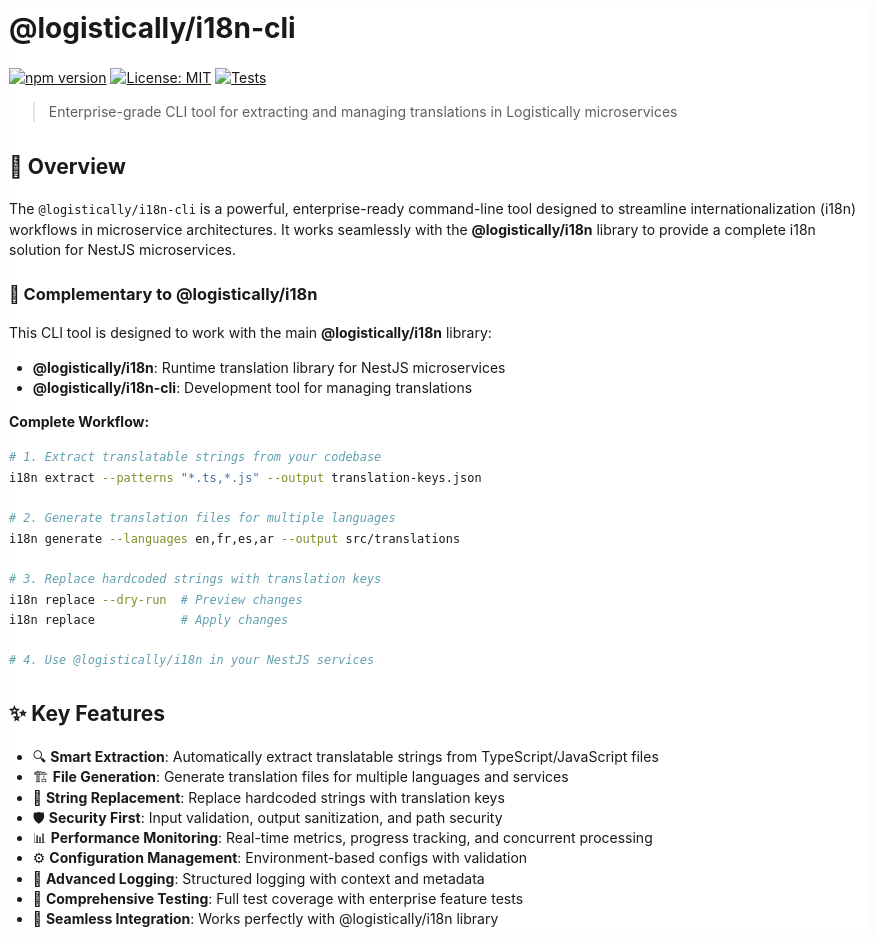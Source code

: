 # @logistically/i18n-cli

[![npm version](https://badge.fury.io/js/%40logistically%2Fi18n-cli.svg)](https://badge.fury.io/js/%40logistically%2Fi18n-cli)
[![License: MIT](https://img.shields.io/badge/License-MIT-yellow.svg)](https://opensource.org/licenses/MIT)
[![Tests](https://github.com/onwello/i18n-cli/workflows/Tests/badge.svg)](https://github.com/onwello/i18n-cli/actions)

> Enterprise-grade CLI tool for extracting and managing translations in Logistically microservices

## 🚀 Overview

The `@logistically/i18n-cli` is a powerful, enterprise-ready command-line tool designed to streamline internationalization (i18n) workflows in microservice architectures. It works seamlessly with the **@logistically/i18n** library to provide a complete i18n solution for NestJS microservices.

### 🔗 Complementary to @logistically/i18n

This CLI tool is designed to work with the main **@logistically/i18n** library:

- **@logistically/i18n**: Runtime translation library for NestJS microservices
- **@logistically/i18n-cli**: Development tool for managing translations

**Complete Workflow:**
```bash
# 1. Extract translatable strings from your codebase
i18n extract --patterns "*.ts,*.js" --output translation-keys.json

# 2. Generate translation files for multiple languages
i18n generate --languages en,fr,es,ar --output src/translations

# 3. Replace hardcoded strings with translation keys
i18n replace --dry-run  # Preview changes
i18n replace            # Apply changes

# 4. Use @logistically/i18n in your NestJS services
```

## ✨ Key Features

- 🔍 **Smart Extraction**: Automatically extract translatable strings from TypeScript/JavaScript files
- 🏗️ **File Generation**: Generate translation files for multiple languages and services
- 🔄 **String Replacement**: Replace hardcoded strings with translation keys
- 🛡️ **Security First**: Input validation, output sanitization, and path security
- 📊 **Performance Monitoring**: Real-time metrics, progress tracking, and concurrent processing
- ⚙️ **Configuration Management**: Environment-based configs with validation
- 📝 **Advanced Logging**: Structured logging with context and metadata
- 🧪 **Comprehensive Testing**: Full test coverage with enterprise feature tests
- 🔗 **Seamless Integration**: Works perfectly with @logistically/i18n library
